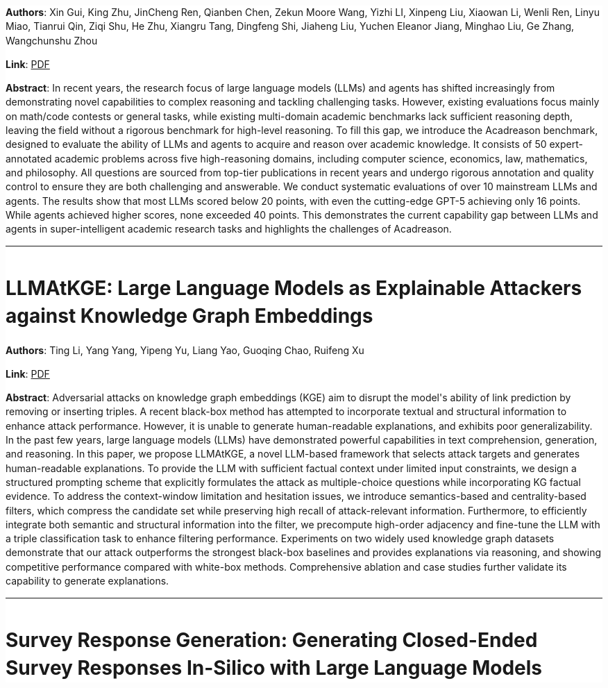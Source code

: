 **Authors**: Xin Gui, King Zhu, JinCheng Ren, Qianben Chen, Zekun Moore Wang, Yizhi LI, Xinpeng Liu, Xiaowan Li, Wenli Ren, Linyu Miao, Tianrui Qin, Ziqi Shu, He Zhu, Xiangru Tang, Dingfeng Shi, Jiaheng Liu, Yuchen Eleanor Jiang, Minghao Liu, Ge Zhang, Wangchunshu Zhou  

**Link**: [PDF](https://arxiv.org/pdf/2510.11652)  

**Abstract**: In recent years, the research focus of large language models (LLMs) and agents has shifted increasingly from demonstrating novel capabilities to complex reasoning and tackling challenging tasks. However, existing evaluations focus mainly on math/code contests or general tasks, while existing multi-domain academic benchmarks lack sufficient reasoning depth, leaving the field without a rigorous benchmark for high-level reasoning. To fill this gap, we introduce the Acadreason benchmark, designed to evaluate the ability of LLMs and agents to acquire and reason over academic knowledge. It consists of 50 expert-annotated academic problems across five high-reasoning domains, including computer science, economics, law, mathematics, and philosophy. All questions are sourced from top-tier publications in recent years and undergo rigorous annotation and quality control to ensure they are both challenging and answerable. We conduct systematic evaluations of over 10 mainstream LLMs and agents. The results show that most LLMs scored below 20 points, with even the cutting-edge GPT-5 achieving only 16 points. While agents achieved higher scores, none exceeded 40 points. This demonstrates the current capability gap between LLMs and agents in super-intelligent academic research tasks and highlights the challenges of Acadreason. 

---
# LLMAtKGE: Large Language Models as Explainable Attackers against Knowledge Graph Embeddings 

**Authors**: Ting Li, Yang Yang, Yipeng Yu, Liang Yao, Guoqing Chao, Ruifeng Xu  

**Link**: [PDF](https://arxiv.org/pdf/2510.11584)  

**Abstract**: Adversarial attacks on knowledge graph embeddings (KGE) aim to disrupt the model's ability of link prediction by removing or inserting triples. A recent black-box method has attempted to incorporate textual and structural information to enhance attack performance. However, it is unable to generate human-readable explanations, and exhibits poor generalizability. In the past few years, large language models (LLMs) have demonstrated powerful capabilities in text comprehension, generation, and reasoning. In this paper, we propose LLMAtKGE, a novel LLM-based framework that selects attack targets and generates human-readable explanations. To provide the LLM with sufficient factual context under limited input constraints, we design a structured prompting scheme that explicitly formulates the attack as multiple-choice questions while incorporating KG factual evidence. To address the context-window limitation and hesitation issues, we introduce semantics-based and centrality-based filters, which compress the candidate set while preserving high recall of attack-relevant information. Furthermore, to efficiently integrate both semantic and structural information into the filter, we precompute high-order adjacency and fine-tune the LLM with a triple classification task to enhance filtering performance. Experiments on two widely used knowledge graph datasets demonstrate that our attack outperforms the strongest black-box baselines and provides explanations via reasoning, and showing competitive performance compared with white-box methods. Comprehensive ablation and case studies further validate its capability to generate explanations. 

---
# Survey Response Generation: Generating Closed-Ended Survey Responses In-Silico with Large Language Models 
